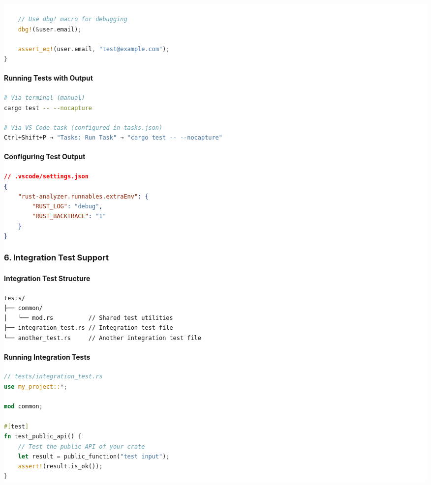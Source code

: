 ```rust
    
    // Use dbg! macro for debugging
    dbg!(&user.email);
    
    assert_eq!(user.email, "test@example.com");
}
```

#### Running Tests with Output

```bash
# Via terminal (manual)
cargo test -- --nocapture

# Via VS Code task (configured in tasks.json)
Ctrl+Shift+P → "Tasks: Run Task" → "cargo test -- --nocapture"
```

#### Configuring Test Output

```json
// .vscode/settings.json
{
    "rust-analyzer.runnables.extraEnv": {
        "RUST_LOG": "debug",
        "RUST_BACKTRACE": "1"
    }
}
```

### 6. Integration Test Support

#### Integration Test Structure

```
tests/
├── common/
│   └── mod.rs          // Shared test utilities
├── integration_test.rs // Integration test file
└── another_test.rs     // Another integration test file
```

#### Running Integration Tests

```rust
// tests/integration_test.rs
use my_project::*;

mod common;

#[test]
fn test_public_api() {
    // Test the public API of your crate
    let result = public_function("test input");
    assert!(result.is_ok());
}
```

